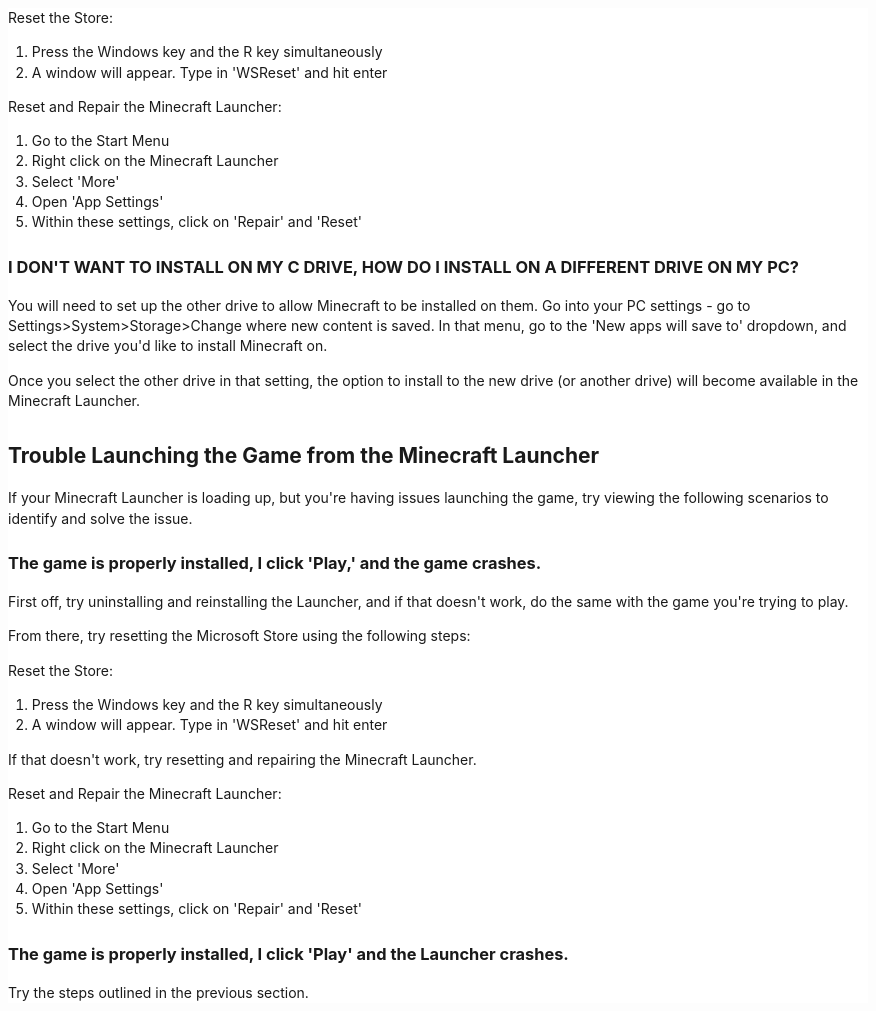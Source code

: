 Reset the Store: 

1.  Press the Windows key and the R key simultaneously 
2.  A window will appear. Type in 'WSReset' and hit enter 

Reset and Repair the Minecraft Launcher: 

1.  Go to the Start Menu 
2.  Right click on the Minecraft Launcher 
3.  Select 'More' 
4.  Open 'App Settings' 
5.  Within these settings, click on 'Repair' and 'Reset' 

### I DON\'T WANT TO INSTALL ON MY C DRIVE, HOW DO I INSTALL ON A DIFFERENT DRIVE ON MY PC?

You will need to set up the other drive to allow Minecraft to be installed on them. Go into your PC settings - go to Settings\>System\>Storage\>Change where new content is saved. In that menu, go to the \'New apps will save to\' dropdown, and select the drive you\'d like to install Minecraft on.

Once you select the other drive in that setting, the option to install to the new drive (or another drive) will become available in the Minecraft Launcher.

## Trouble Launching the Game from the Minecraft Launcher 

If your Minecraft Launcher is loading up, but you're having issues launching the game, try viewing the following scenarios to identify and solve the issue. 

### The game is properly installed, I click 'Play,' and the game crashes.  

First off, try uninstalling and reinstalling the Launcher, and if that doesn't work, do the same with the game you're trying to play.  

From there, try resetting the Microsoft Store using the following steps: 

Reset the Store: 

1.  Press the Windows key and the R key simultaneously 
2.  A window will appear. Type in 'WSReset' and hit enter 

If that doesn't work, try resetting and repairing the Minecraft Launcher. 

Reset and Repair the Minecraft Launcher: 

1.  Go to the Start Menu 
2.  Right click on the Minecraft Launcher 
3.  Select 'More' 
4.  Open 'App Settings' 
5.  Within these settings, click on 'Repair' and 'Reset' 

### The game is properly installed, I click 'Play' and the Launcher crashes. 

Try the steps outlined in the previous section. 
